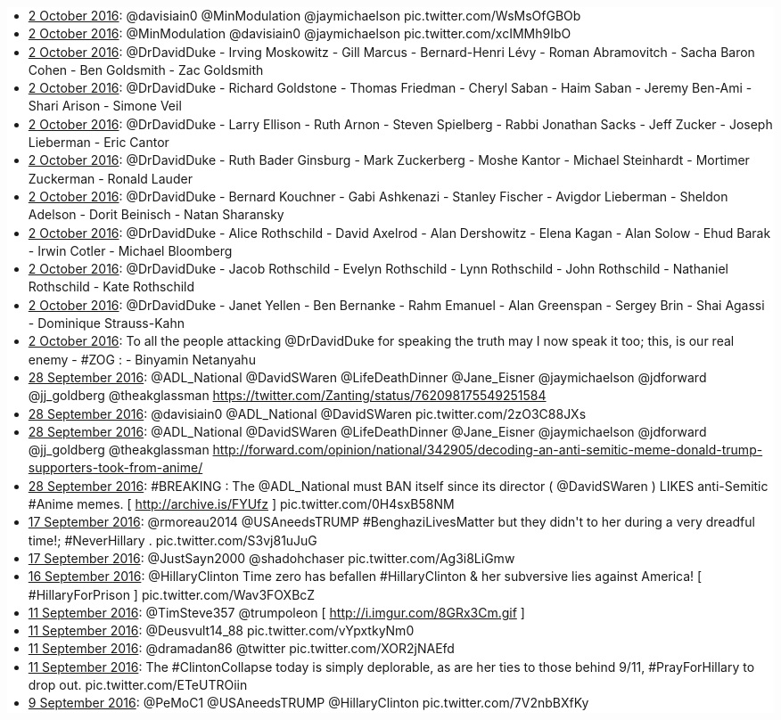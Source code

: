 * [ 2 October 2016](https://web.archive.org/web/20170107164831/https://twitter.com/Zanting/status/742376600927404032): @davisiain0   @MinModulation   @jaymichaelson  pic.twitter.com/WsMsOfGBOb 
* [ 2 October 2016](https://web.archive.org/web/20170107164831/https://twitter.com/Zanting/status/742376600927404032): @MinModulation   @davisiain0   @jaymichaelson  pic.twitter.com/xcIMMh9IbO 
* [ 2 October 2016](https://web.archive.org/web/20161108064753/https://twitter.com/Zanting/status/782420691136249858): @DrDavidDuke  - Irving Moskowitz - Gill Marcus - Bernard-Henri Lévy - Roman Abramovitch - Sacha Baron Cohen - Ben Goldsmith - Zac Goldsmith 
* [ 2 October 2016](https://web.archive.org/web/20161108064753/https://twitter.com/Zanting/status/782420691136249858): @DrDavidDuke  - Richard Goldstone - Thomas Friedman - Cheryl Saban - Haim Saban - Jeremy Ben-Ami - Shari Arison - Simone Veil 
* [ 2 October 2016](https://web.archive.org/web/20161108064753/https://twitter.com/Zanting/status/782420691136249858): @DrDavidDuke  - Larry Ellison - Ruth Arnon - Steven Spielberg - Rabbi Jonathan Sacks - Jeff Zucker - Joseph Lieberman - Eric Cantor 
* [ 2 October 2016](https://web.archive.org/web/20161108064753/https://twitter.com/Zanting/status/782420691136249858): @DrDavidDuke  - Ruth Bader Ginsburg - Mark Zuckerberg - Moshe Kantor - Michael Steinhardt - Mortimer Zuckerman - Ronald Lauder 
* [ 2 October 2016](https://web.archive.org/web/20161108064753/https://twitter.com/Zanting/status/782420691136249858): @DrDavidDuke  - Bernard Kouchner - Gabi Ashkenazi - Stanley Fischer - Avigdor Lieberman - Sheldon Adelson - Dorit Beinisch - Natan Sharansky 
* [ 2 October 2016](https://web.archive.org/web/20161108064753/https://twitter.com/Zanting/status/782420691136249858): @DrDavidDuke  - Alice Rothschild - David Axelrod - Alan Dershowitz - Elena Kagan - Alan Solow - Ehud Barak - Irwin Cotler - Michael Bloomberg 
* [ 2 October 2016](https://web.archive.org/web/20161108064753/https://twitter.com/Zanting/status/782420691136249858): @DrDavidDuke  - Jacob Rothschild - Evelyn Rothschild - Lynn Rothschild - John Rothschild - Nathaniel Rothschild - Kate Rothschild 
* [ 2 October 2016](https://web.archive.org/web/20161108064753/https://twitter.com/Zanting/status/782420691136249858): @DrDavidDuke  - Janet Yellen - Ben Bernanke - Rahm Emanuel - Alan Greenspan - Sergey Brin - Shai Agassi - Dominique Strauss-Kahn 
* [ 2 October 2016](https://web.archive.org/web/20161108064753/https://twitter.com/Zanting/status/782420691136249858): To all the people attacking  @DrDavidDuke  for speaking the truth may I now speak it too; this, is our real enemy -  #ZOG : - Binyamin Netanyahu 
* [28 September 2016](https://web.archive.org/web/20160928194218/https://twitter.com/zanting/status/781024923649212416): @ADL_National   @DavidSWaren   @LifeDeathDinner   @Jane_Eisner   @jaymichaelson   @jdforward   @jj_goldberg   @theakglassman  https://twitter.com/Zanting/status/762098175549251584 
* [28 September 2016](https://web.archive.org/web/20160928194218/https://twitter.com/zanting/status/781024923649212416): @davisiain0   @ADL_National   @DavidSWaren  pic.twitter.com/2zO3C88JXs 
* [28 September 2016](https://web.archive.org/web/20160928194218/https://twitter.com/zanting/status/781024923649212416): @ADL_National   @DavidSWaren   @LifeDeathDinner   @Jane_Eisner   @jaymichaelson   @jdforward   @jj_goldberg   @theakglassman  http://forward.com/opinion/national/342905/decoding-an-anti-semitic-meme-donald-trump-supporters-took-from-anime/ 
* [28 September 2016](https://web.archive.org/web/20160928194218/https://twitter.com/zanting/status/781024923649212416): #BREAKING : The  @ADL_National  must BAN itself since its director ( @DavidSWaren ) LIKES anti-Semitic  #Anime  memes.  [  http://archive.is/FYUfz  ] pic.twitter.com/0H4sxB58NM 
* [17 September 2016](https://web.archive.org/web/20161228043705/https://twitter.com/zanting/status/776947701732737024): @rmoreau2014   @USAneedsTRUMP   #BenghaziLivesMatter  but they didn't to her during a very dreadful time!;  #NeverHillary . pic.twitter.com/S3vj81uJuG 
* [17 September 2016](https://web.archive.org/web/20161228043557/https://twitter.com/zanting/status/776932907453714433): @JustSayn2000   @shadohchaser  pic.twitter.com/Ag3i8LiGmw 
* [16 September 2016](https://web.archive.org/web/20161228043557/https://twitter.com/zanting/status/776932907453714433): @HillaryClinton  Time zero has befallen  #HillaryClinton  & her subversive lies against America!  [  #HillaryForPrison  ] pic.twitter.com/Wav3FOXBcZ 
* [11 September 2016](https://web.archive.org/web/20170109060446/https://twitter.com/Zanting/status/775016824148811776): @TimSteve357   @trumpoleon   [  http://i.imgur.com/8GRx3Cm.gif  ] 
* [11 September 2016](https://web.archive.org/web/20170109060446/https://twitter.com/Zanting/status/775016824148811776): @Deusvult14_88  pic.twitter.com/vYpxtkyNm0 
* [11 September 2016](https://web.archive.org/web/20170109060446/https://twitter.com/Zanting/status/775016824148811776): @dramadan86   @twitter  pic.twitter.com/XOR2jNAEfd 
* [11 September 2016](https://web.archive.org/web/20170109060446/https://twitter.com/Zanting/status/775016824148811776): The  #ClintonCollapse  today is simply deplorable, as are her ties to those behind 9/11,  #PrayForHillary  to drop out. pic.twitter.com/ETeUTROiin 
* [ 9 September 2016](https://web.archive.org/web/20160920231308/https://twitter.com/zanting/status/774272441057095681): @PeMoC1   @USAneedsTRUMP   @HillaryClinton  pic.twitter.com/7V2nbBXfKy 